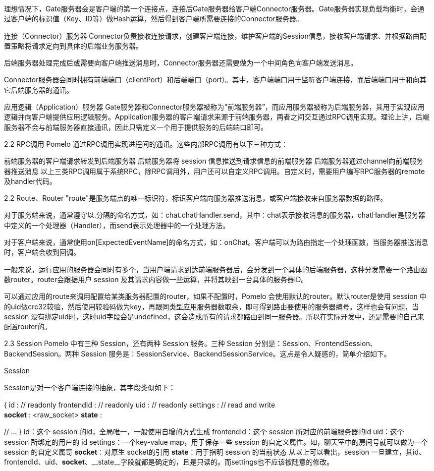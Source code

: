 理想情况下，Gate服务器会是客户端的第一个连接点，连接后Gate服务器给客户端Connector服务器。Gate服务器实现负载均衡时，会通过客户端的标识值（Key、ID等）做Hash运算，然后得到客户端所需要连接的Connector服务器。

连接（Connector）服务器
Connector负责接收连接请求，创建客户端连接，维护客户端的Session信息，接收客户端请求、并根据路由配置策略将请求定向到具体的后端业务服务器。

后端服务器处理完成后或需要向客户端推送消息时，Connector服务器还需要做为一个中间角色向客户端发送消息。

Connector服务器会同时拥有前端端口（clientPort）和后端端口（port）。其中，客户端端口用于监听客户端连接，而后端端口用于和向其它后端服务器的通讯。

应用逻辑（Application）服务器
Gate服务器和Connector服务器被称为“前端服务器”，而应用服务器被称为后端服务器，其用于实现应用逻辑并向客户端提供应用逻辑服务。Application服务器的客户端请求来源于前端服务器，两者之间交互通过RPC调用实现。理论上讲，后端服务器不会与前端服务器直接通讯，因此只需定义一个用于提供服务的后端端口即可。



2.2 RPC调用
Pomelo 通过RPC调用实现进程间的通讯。这些内部RPC调用有以下三种方式：

前端服务器的客户端请求转发到后端服务器
后端服务器将 session 信息推送到请求信息的前端服务器
后端服务器通过channel向前端服务器推送消息
以上三类RPC调用属于系统RPC，除RPC调用外，用户还可以自定义RPC调用。自定义时，需要用户编写RPC服务器的remote及handler代码。



2.2 Route、Router
"route"是服务端点的唯一标识符，标识客户端向服务器推送消息，或客户端接收来自服务器数据的路径。

对于服务端来说，通常遵守以.分隔的命名方式，如：chat.chatHandler.send，其中：chat表示接收消息的服务器，chatHandler是服务器中定义的一个处理器（Handler），而send表示处理器中的一个处理方法。

对于客户端来说，通常使用on[ExpectedEventName]的命名方式，如：onChat。客户端可以为路由指定一个处理函数，当服务器推送消息时，客户端会收到回调。

一般来说，运行应用的服务器会同时有多个，当用户端请求到达前端服务器后，会分发到一个具体的后端服务器，这种分发需要一个路由函数router。router会跟据用户 session 及其请求内容做一些运算，并将其映到一台具体的服务器ID。

可以通过应用的route来调用配置给某类服务器配置的router，如果不配置时，Pomelo 会使用默认的router。默认router是使用 session 中的uid做crc32较验，然后使用较验码做为key，再跟同类型应用服务器数取余，即可得到路由要使用的服务器编号。这样也会有问题，当 session 没有绑定uid时，这时uid字段会是undefined，这会造成所有的请求都路由到同一服务器。所以在实际开发中，还是需要的自己来配置router的。



2.3 Session
Pomelo 中有三种 Session，还有两种 Session 服务。三种 Session 分别是：Session、FrontendSession、BackendSession。两种 Session 服务是：SessionService、BackendSessionService。这点是令人疑惑的，简单介绍如下。

Session

Session是对一个客户端连接的抽象，其字段类似如下：

{
  id : <session id> // readonly
  frontendId : <frontend server id> // readonly
  uid : <bound uid> // readonly
  settings : <key-value map> // read and write  
  __socket__ : <raw_socket>
  __state__ : <session state>

  // ...
}
id：这个 session 的id，全局唯一，一般使用自增的方式生成
frontendId：这个 session 所对应的前端服务器的id
uid：这个 session 所绑定的用户的 id
settings：一个key-value map，用于保存一些 session 的自定义属性。如，聊天室中的房间号就可以做为一个 session 的自定义属笥
__socket__：对原生 socket的引用
__state__：用于指明 session 的当前状态
从以上可以看出，session 一旦建立，其id、frontendId、uid、__socket__、__state__字段就都是确定的，且是只读的。而settings也不应该被随意的修改。
